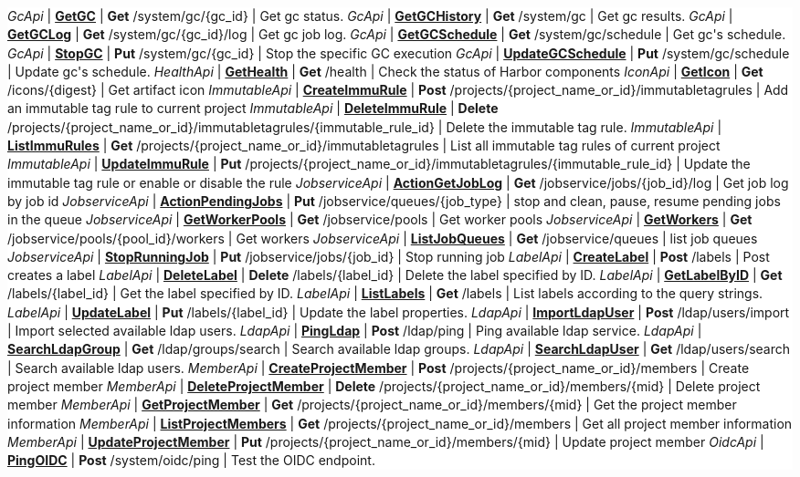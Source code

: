 *GcApi* | [**GetGC**](docs/GcApi.md#getgc) | **Get** /system/gc/{gc_id} | Get gc status.
*GcApi* | [**GetGCHistory**](docs/GcApi.md#getgchistory) | **Get** /system/gc | Get gc results.
*GcApi* | [**GetGCLog**](docs/GcApi.md#getgclog) | **Get** /system/gc/{gc_id}/log | Get gc job log.
*GcApi* | [**GetGCSchedule**](docs/GcApi.md#getgcschedule) | **Get** /system/gc/schedule | Get gc&#39;s schedule.
*GcApi* | [**StopGC**](docs/GcApi.md#stopgc) | **Put** /system/gc/{gc_id} | Stop the specific GC execution
*GcApi* | [**UpdateGCSchedule**](docs/GcApi.md#updategcschedule) | **Put** /system/gc/schedule | Update gc&#39;s schedule.
*HealthApi* | [**GetHealth**](docs/HealthApi.md#gethealth) | **Get** /health | Check the status of Harbor components
*IconApi* | [**GetIcon**](docs/IconApi.md#geticon) | **Get** /icons/{digest} | Get artifact icon
*ImmutableApi* | [**CreateImmuRule**](docs/ImmutableApi.md#createimmurule) | **Post** /projects/{project_name_or_id}/immutabletagrules | Add an immutable tag rule to current project
*ImmutableApi* | [**DeleteImmuRule**](docs/ImmutableApi.md#deleteimmurule) | **Delete** /projects/{project_name_or_id}/immutabletagrules/{immutable_rule_id} | Delete the immutable tag rule.
*ImmutableApi* | [**ListImmuRules**](docs/ImmutableApi.md#listimmurules) | **Get** /projects/{project_name_or_id}/immutabletagrules | List all immutable tag rules of current project
*ImmutableApi* | [**UpdateImmuRule**](docs/ImmutableApi.md#updateimmurule) | **Put** /projects/{project_name_or_id}/immutabletagrules/{immutable_rule_id} | Update the immutable tag rule or enable or disable the rule
*JobserviceApi* | [**ActionGetJobLog**](docs/JobserviceApi.md#actiongetjoblog) | **Get** /jobservice/jobs/{job_id}/log | Get job log by job id
*JobserviceApi* | [**ActionPendingJobs**](docs/JobserviceApi.md#actionpendingjobs) | **Put** /jobservice/queues/{job_type} | stop and clean, pause, resume pending jobs in the queue
*JobserviceApi* | [**GetWorkerPools**](docs/JobserviceApi.md#getworkerpools) | **Get** /jobservice/pools | Get worker pools
*JobserviceApi* | [**GetWorkers**](docs/JobserviceApi.md#getworkers) | **Get** /jobservice/pools/{pool_id}/workers | Get workers
*JobserviceApi* | [**ListJobQueues**](docs/JobserviceApi.md#listjobqueues) | **Get** /jobservice/queues | list job queues
*JobserviceApi* | [**StopRunningJob**](docs/JobserviceApi.md#stoprunningjob) | **Put** /jobservice/jobs/{job_id} | Stop running job
*LabelApi* | [**CreateLabel**](docs/LabelApi.md#createlabel) | **Post** /labels | Post creates a label
*LabelApi* | [**DeleteLabel**](docs/LabelApi.md#deletelabel) | **Delete** /labels/{label_id} | Delete the label specified by ID.
*LabelApi* | [**GetLabelByID**](docs/LabelApi.md#getlabelbyid) | **Get** /labels/{label_id} | Get the label specified by ID.
*LabelApi* | [**ListLabels**](docs/LabelApi.md#listlabels) | **Get** /labels | List labels according to the query strings.
*LabelApi* | [**UpdateLabel**](docs/LabelApi.md#updatelabel) | **Put** /labels/{label_id} | Update the label properties.
*LdapApi* | [**ImportLdapUser**](docs/LdapApi.md#importldapuser) | **Post** /ldap/users/import | Import selected available ldap users.
*LdapApi* | [**PingLdap**](docs/LdapApi.md#pingldap) | **Post** /ldap/ping | Ping available ldap service.
*LdapApi* | [**SearchLdapGroup**](docs/LdapApi.md#searchldapgroup) | **Get** /ldap/groups/search | Search available ldap groups.
*LdapApi* | [**SearchLdapUser**](docs/LdapApi.md#searchldapuser) | **Get** /ldap/users/search | Search available ldap users.
*MemberApi* | [**CreateProjectMember**](docs/MemberApi.md#createprojectmember) | **Post** /projects/{project_name_or_id}/members | Create project member
*MemberApi* | [**DeleteProjectMember**](docs/MemberApi.md#deleteprojectmember) | **Delete** /projects/{project_name_or_id}/members/{mid} | Delete project member
*MemberApi* | [**GetProjectMember**](docs/MemberApi.md#getprojectmember) | **Get** /projects/{project_name_or_id}/members/{mid} | Get the project member information
*MemberApi* | [**ListProjectMembers**](docs/MemberApi.md#listprojectmembers) | **Get** /projects/{project_name_or_id}/members | Get all project member information
*MemberApi* | [**UpdateProjectMember**](docs/MemberApi.md#updateprojectmember) | **Put** /projects/{project_name_or_id}/members/{mid} | Update project member
*OidcApi* | [**PingOIDC**](docs/OidcApi.md#pingoidc) | **Post** /system/oidc/ping | Test the OIDC endpoint.